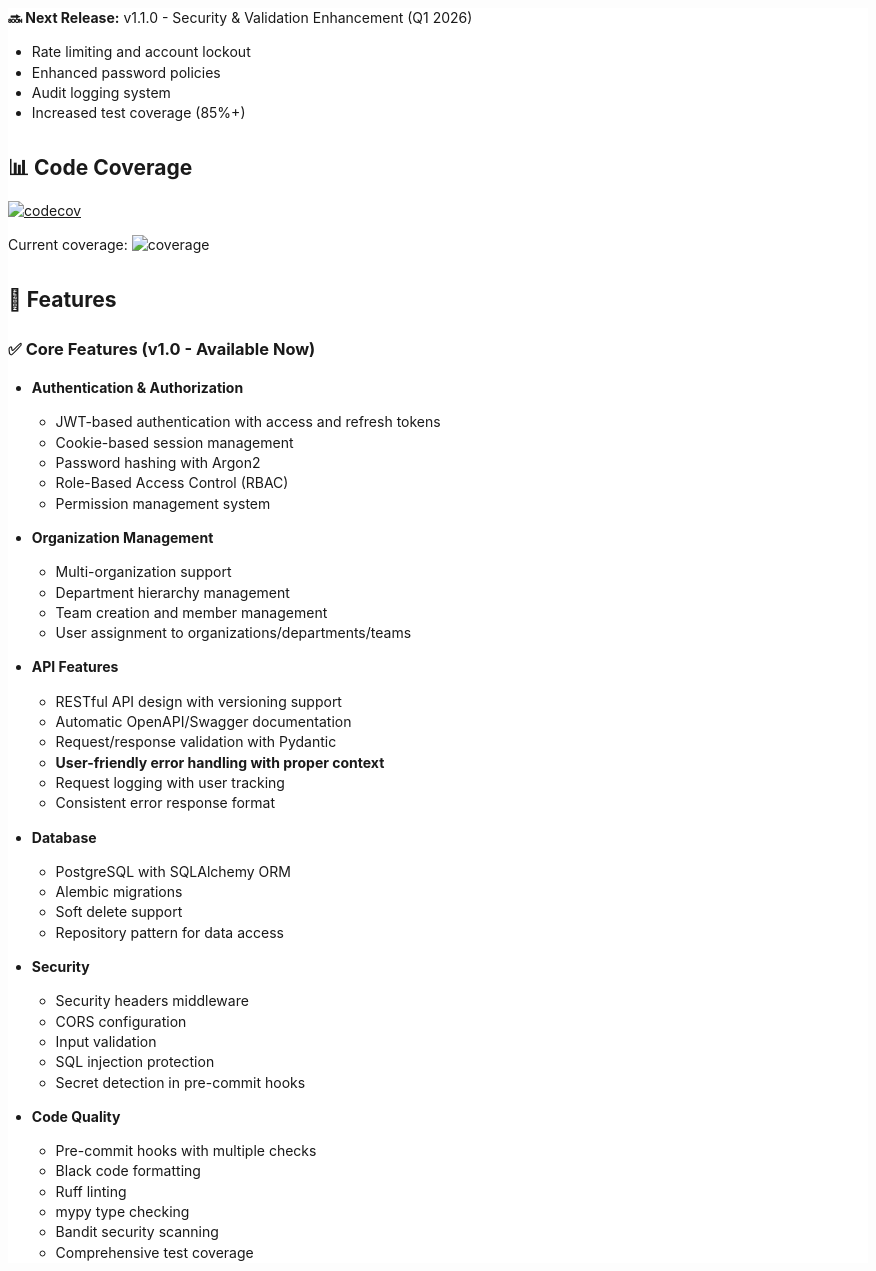 **🔜 Next Release:** v1.1.0 - Security & Validation Enhancement (Q1 2026)
- Rate limiting and account lockout
- Enhanced password policies
- Audit logging system
- Increased test coverage (85%+)

## 📊 Code Coverage

[![codecov](https://codecov.io/gh/lhajoosten/productivity-tracker-backend/branch/master/graph/badge.svg)](https://codecov.io/gh/lhajoosten/productivity-tracker-backend)

Current coverage: ![coverage](https://codecov.io/gh/lhajoosten/productivity-tracker-backend/branch/master/graphs/sunburst.svg)

## 🚀 Features

### ✅ Core Features (v1.0 - Available Now)

- **Authentication & Authorization**
  - JWT-based authentication with access and refresh tokens
  - Cookie-based session management
  - Password hashing with Argon2
  - Role-Based Access Control (RBAC)
  - Permission management system

- **Organization Management**
  - Multi-organization support
  - Department hierarchy management
  - Team creation and member management
  - User assignment to organizations/departments/teams

- **API Features**
  - RESTful API design with versioning support
  - Automatic OpenAPI/Swagger documentation
  - Request/response validation with Pydantic
  - **User-friendly error handling with proper context**
  - Request logging with user tracking
  - Consistent error response format

- **Database**
  - PostgreSQL with SQLAlchemy ORM
  - Alembic migrations
  - Soft delete support
  - Repository pattern for data access

- **Security**
  - Security headers middleware
  - CORS configuration
  - Input validation
  - SQL injection protection
  - Secret detection in pre-commit hooks

- **Code Quality**
  - Pre-commit hooks with multiple checks
  - Black code formatting
  - Ruff linting
  - mypy type checking
  - Bandit security scanning
  - Comprehensive test coverage
